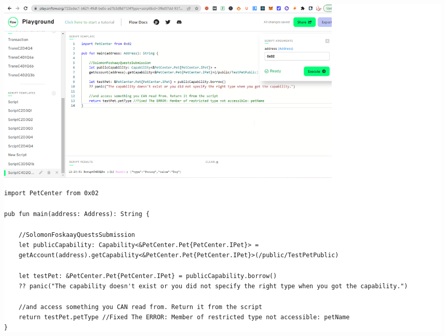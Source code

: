 <img src="https://github.com/SolomonFoskaay/cadence-edao-bootcamp-quest/blob/main/screenshots/EmeraldDAO-Cadence-Chapter4-Day2-Quests-3d-Script2FixedErrorCapabilities.png" width="75%" height="75%">

```cadence
import PetCenter from 0x02

pub fun main(address: Address): String {
    
    //SolomonFoskaayQuestsSubmission
    let publicCapability: Capability<&PetCenter.Pet{PetCenter.IPet}> =
    getAccount(address).getCapability<&PetCenter.Pet{PetCenter.IPet}>(/public/TestPetPublic)

    let testPet: &PetCenter.Pet{PetCenter.IPet} = publicCapability.borrow() 
    ?? panic("The capability doesn't exist or you did not specify the right type when you got the capability.")

    //and access something you CAN read from. Return it from the script
    return testPet.petType //Fixed The ERROR: Member of restricted type not accessible: petName
}
```


